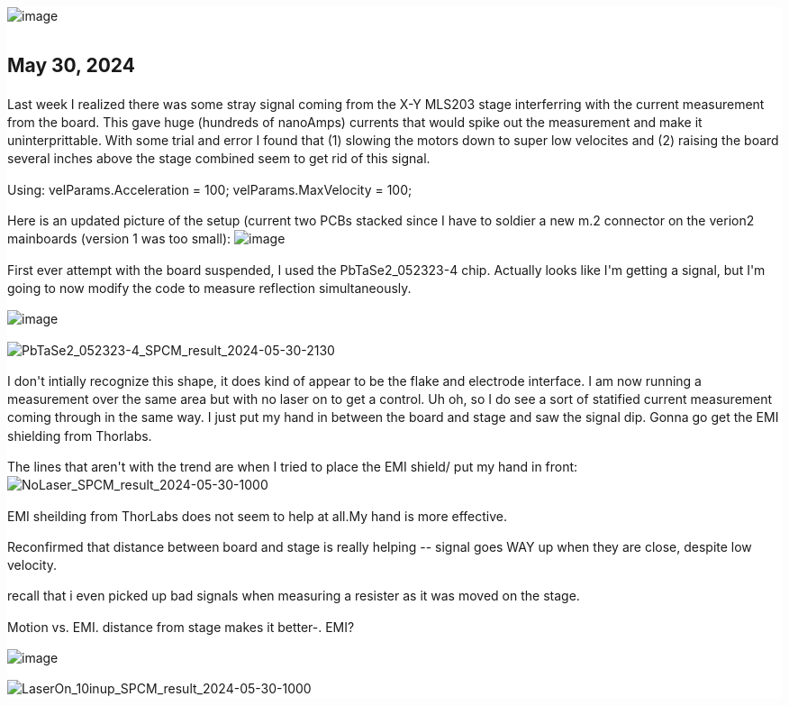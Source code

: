 ![image](https://github.com/morganblevins/scanning-photocurrent-microscope/assets/75329182/0b2c41d4-314c-457a-8ab4-90acad14cf45)

## May 30, 2024
Last week I realized there was some stray signal coming from the X-Y MLS203 stage interferring with the current measurement from the board. This gave huge (hundreds of nanoAmps) currents that would spike out the measurement and make it uninterprittable. With some trial and error I found that (1) slowing the motors down to super low velocites and (2) raising the board several inches above the stage combined seem to get rid of this signal.

Using: 
velParams.Acceleration = 100;
velParams.MaxVelocity = 100;

Here is an updated picture of the setup (current two PCBs stacked since I have to soldier a new m.2 connector on the verion2 mainboards (version 1 was too small):
![image](https://github.com/morganblevins/scanning-photocurrent-microscope/assets/75329182/56c387b6-159b-436a-a487-a3b143609f13)

First ever attempt with the board suspended, I used the PbTaSe2_052323-4 chip. Actually looks like I'm getting a signal, but I'm going to now modify the code to measure reflection simultaneously. 

![image](https://github.com/morganblevins/scanning-photocurrent-microscope/assets/75329182/ccef4f0e-2a42-46ee-b2f1-f199438e965d)

![PbTaSe2_052323-4_SPCM_result_2024-05-30-2130](https://github.com/morganblevins/scanning-photocurrent-microscope/assets/75329182/cd6f70bd-fdc7-446d-badc-d35d9f423a94)

I don't intially recognize this shape, it does kind of appear to be the flake and electrode interface. I am now running a measurement over the same area but with no laser on to get a control. Uh oh, so I do see a sort of statified current measurement coming through in the same way. I just put my hand in between the board and stage and saw the signal dip. Gonna go get the EMI shielding from Thorlabs. 

The lines that aren't with the trend are when I tried to place the EMI shield/ put my hand in front:
![NoLaser_SPCM_result_2024-05-30-1000](https://github.com/morganblevins/scanning-photocurrent-microscope/assets/75329182/b1894429-7955-4872-906d-bc582d16f01b)

EMI sheilding from ThorLabs does not seem to help at all.My hand is more effective.

Reconfirmed that distance between board and stage is really helping -- signal goes WAY up when they are close, despite low velocity.

recall that i even picked up bad signals when measuring a resister as it was moved on the stage.

Motion vs. EMI. distance from stage makes it better-. EMI?

![image](https://github.com/morganblevins/scanning-photocurrent-microscope/assets/75329182/28a807bf-7270-464e-8166-eaaa981ae188)


![LaserOn_10inup_SPCM_result_2024-05-30-1000](https://github.com/morganblevins/scanning-photocurrent-microscope/assets/75329182/0739b5db-e1d8-4912-8ae9-d1875ef616f0)
